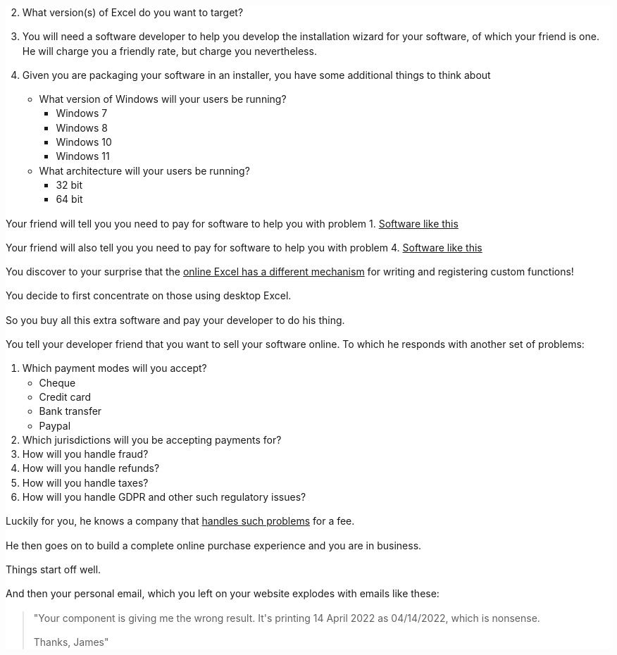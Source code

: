 2. What version(s) of Excel do you want to target?

3. You will need a software developer to help you develop the installation wizard for your software, of which your friend is one. He will charge you a friendly rate, but charge you nevertheless.

4. Given you are packaging your software in an installer, you have some additional things to think about
    - What version of Windows will your users be running?
        - Windows 7
        - Windows 8
        - Windows 10
        - Windows 11
    - What architecture will your users be running?
        - 32 bit
        - 64 bit
        
Your friend will tell you you need to pay for software to help you with problem 1. [Software like this](https://www.add-in-express.com/purchase/index.php?family=net)

Your friend will also tell you you need to pay for software to help you with problem 4. [Software like this](https://www.advancedinstaller.com/purchase.html)

You discover to your surprise that the [online Excel has a different mechanism](https://docs.microsoft.com/en-us/office/dev/add-ins/excel/custom-functions-overview) for writing and registering custom functions!

You decide to first concentrate on those using desktop Excel.

So you buy all this extra software and pay your developer to do his thing.

You tell your developer friend that you want to sell your software online. To which he responds with another set of problems:

1. Which payment modes will you accept?
    - Cheque
    - Credit card
    - Bank transfer
    - Paypal
2. Which jurisdictions will you be accepting payments for?
3. How will you handle fraud?
4. How will you handle refunds?
5. How will you handle taxes?
6. How will you handle GDPR and other such regulatory issues?

Luckily for you, he knows a company that [handles such problems](https://stripe.com/pricing) for a fee.

He then goes on to build a complete online purchase experience and you are in business.

Things start off well.

And then your personal email, which you left on your website explodes with emails like these:

> "Your component is giving me the wrong result. It's printing 14 April 2022 as 04/14/2022, which is nonsense.
> 
> Thanks, James"
